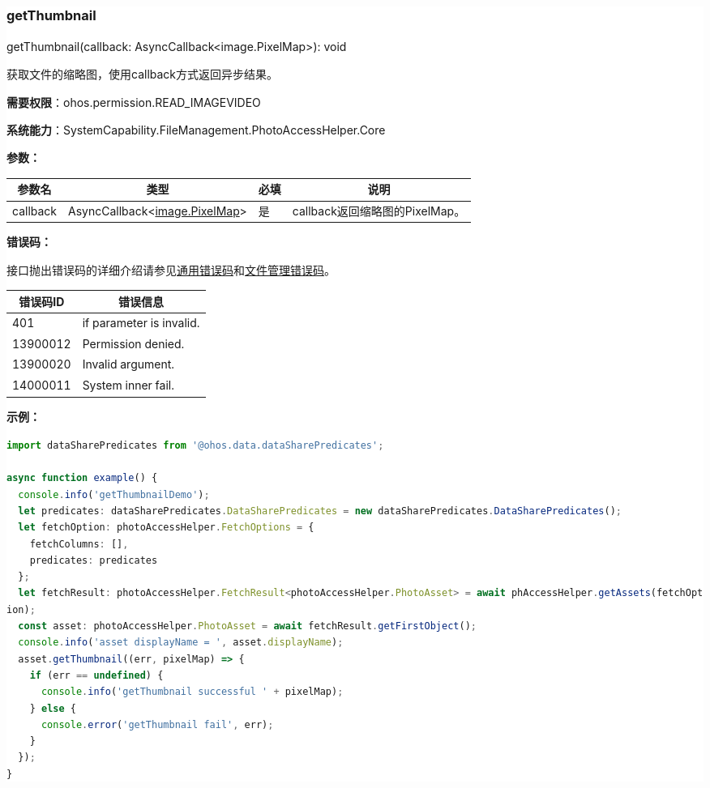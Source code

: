 ### getThumbnail

getThumbnail(callback: AsyncCallback&lt;image.PixelMap&gt;): void

获取文件的缩略图，使用callback方式返回异步结果。

**需要权限**：ohos.permission.READ_IMAGEVIDEO

**系统能力**：SystemCapability.FileManagement.PhotoAccessHelper.Core

**参数：**

| 参数名      | 类型                                  | 必填   | 说明               |
| -------- | ----------------------------------- | ---- | ---------------- |
| callback | AsyncCallback&lt;[image.PixelMap](js-apis-image.md#pixelmap7)&gt; | 是    | callback返回缩略图的PixelMap。 |

**错误码：**

接口抛出错误码的详细介绍请参见[通用错误码](../errorcodes/errorcode-universal.md)和[文件管理错误码](../errorcodes/errorcode-filemanagement.md)。

| 错误码ID | 错误信息 |
| -------- | ---------------------------------------- |
| 401       |  if parameter is invalid.         |
| 13900012     | Permission denied.         |
| 13900020     | Invalid argument.         |
| 14000011       | System inner fail.         |

**示例：**

```ts
import dataSharePredicates from '@ohos.data.dataSharePredicates';

async function example() {
  console.info('getThumbnailDemo');
  let predicates: dataSharePredicates.DataSharePredicates = new dataSharePredicates.DataSharePredicates();
  let fetchOption: photoAccessHelper.FetchOptions = {
    fetchColumns: [],
    predicates: predicates
  };
  let fetchResult: photoAccessHelper.FetchResult<photoAccessHelper.PhotoAsset> = await phAccessHelper.getAssets(fetchOption);
  const asset: photoAccessHelper.PhotoAsset = await fetchResult.getFirstObject();
  console.info('asset displayName = ', asset.displayName);
  asset.getThumbnail((err, pixelMap) => {
    if (err == undefined) {
      console.info('getThumbnail successful ' + pixelMap);
    } else {
      console.error('getThumbnail fail', err);
    }
  });
}
```
